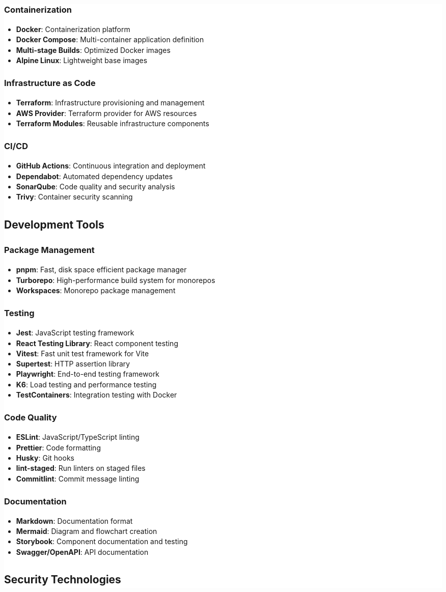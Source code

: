 ### Containerization
- **Docker**: Containerization platform
- **Docker Compose**: Multi-container application definition
- **Multi-stage Builds**: Optimized Docker images
- **Alpine Linux**: Lightweight base images

### Infrastructure as Code
- **Terraform**: Infrastructure provisioning and management
- **AWS Provider**: Terraform provider for AWS resources
- **Terraform Modules**: Reusable infrastructure components

### CI/CD
- **GitHub Actions**: Continuous integration and deployment
- **Dependabot**: Automated dependency updates
- **SonarQube**: Code quality and security analysis
- **Trivy**: Container security scanning

## Development Tools

### Package Management
- **pnpm**: Fast, disk space efficient package manager
- **Turborepo**: High-performance build system for monorepos
- **Workspaces**: Monorepo package management

### Testing
- **Jest**: JavaScript testing framework
- **React Testing Library**: React component testing
- **Vitest**: Fast unit test framework for Vite
- **Supertest**: HTTP assertion library
- **Playwright**: End-to-end testing framework
- **K6**: Load testing and performance testing
- **TestContainers**: Integration testing with Docker

### Code Quality
- **ESLint**: JavaScript/TypeScript linting
- **Prettier**: Code formatting
- **Husky**: Git hooks
- **lint-staged**: Run linters on staged files
- **Commitlint**: Commit message linting

### Documentation
- **Markdown**: Documentation format
- **Mermaid**: Diagram and flowchart creation
- **Storybook**: Component documentation and testing
- **Swagger/OpenAPI**: API documentation

## Security Technologies
